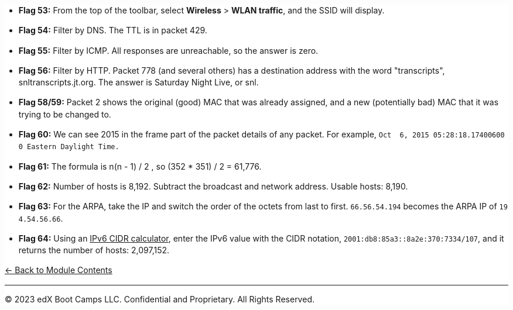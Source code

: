 - **Flag 53:** From the top of the toolbar, select **Wireless** > **WLAN traffic**, and the SSID will display.

- **Flag 54:** Filter by DNS. The TTL is in packet 429.

- **Flag 55:** Filter by ICMP. All responses are unreachable, so the answer is zero.

- **Flag 56:** Filter by HTTP. Packet 778 (and several others) has a destination address with the word "transcripts", snltranscripts.jt.org. The answer is Saturday Night Live, or snl.

- **Flag 58/59:** Packet 2 shows the original (good) MAC that was already assigned, and a new (potentially bad) MAC that it was trying to be changed to.

- **Flag 60:** We can see 2015 in the frame part of the packet details of any packet. For example, `Oct  6, 2015 05:28:18.174006000 Eastern Daylight Time.`

- **Flag 61:** The formula is n(n - 1) / 2 , so (352 * 351) / 2 = 61,776.

- **Flag 62:** Number of hosts is 8,192. Subtract the broadcast and network address. Usable hosts: 8,190.

- **Flag 63:** For the ARPA, take the IP and switch the order of the octets from last to first. `66.56.54.194` becomes the ARPA IP of `194.54.56.66`.

- **Flag 64:** Using an [IPv6 CIDR calculator](https://www.ultratools.com/tools/ipv6CIDRToRange
 ), enter the IPv6 value with the CIDR notation, `2001:db8:85a3::8a2e:370:7334/107`, and it returns the number of hosts: 2,097,152.

[<- Back to Module Contents](LessonPlan.md#module-day-3-contents)

---

© 2023 edX Boot Camps LLC. Confidential and Proprietary. All Rights Reserved.    
